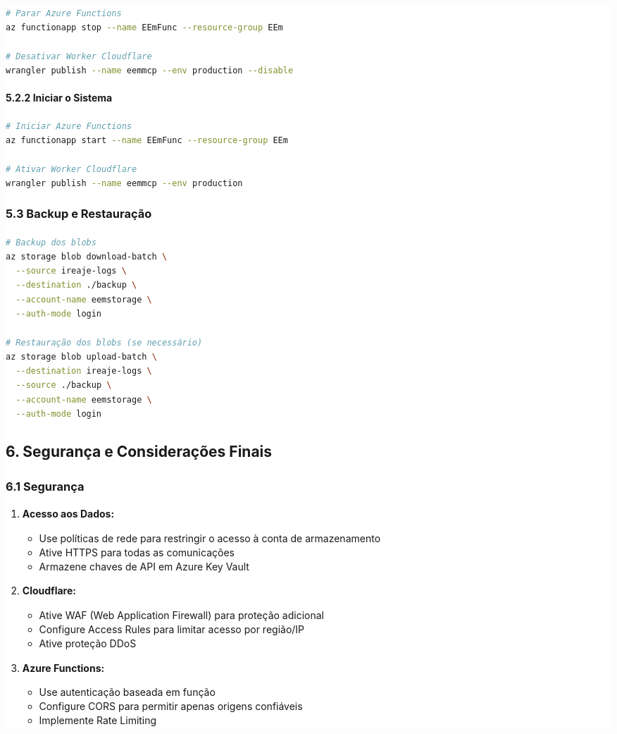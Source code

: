 ```bash
# Parar Azure Functions
az functionapp stop --name EEmFunc --resource-group EEm

# Desativar Worker Cloudflare
wrangler publish --name eemmcp --env production --disable
```

#### 5.2.2 Iniciar o Sistema

```bash
# Iniciar Azure Functions
az functionapp start --name EEmFunc --resource-group EEm

# Ativar Worker Cloudflare
wrangler publish --name eemmcp --env production
```

### 5.3 Backup e Restauração

```bash
# Backup dos blobs
az storage blob download-batch \
  --source ireaje-logs \
  --destination ./backup \
  --account-name eemstorage \
  --auth-mode login

# Restauração dos blobs (se necessário)
az storage blob upload-batch \
  --destination ireaje-logs \
  --source ./backup \
  --account-name eemstorage \
  --auth-mode login
```

## 6. Segurança e Considerações Finais

### 6.1 Segurança

1. **Acesso aos Dados:**
   - Use políticas de rede para restringir o acesso à conta de armazenamento
   - Ative HTTPS para todas as comunicações
   - Armazene chaves de API em Azure Key Vault

2. **Cloudflare:**
   - Ative WAF (Web Application Firewall) para proteção adicional
   - Configure Access Rules para limitar acesso por região/IP
   - Ative proteção DDoS

3. **Azure Functions:**
   - Use autenticação baseada em função
   - Configure CORS para permitir apenas origens confiáveis
   - Implemente Rate Limiting
